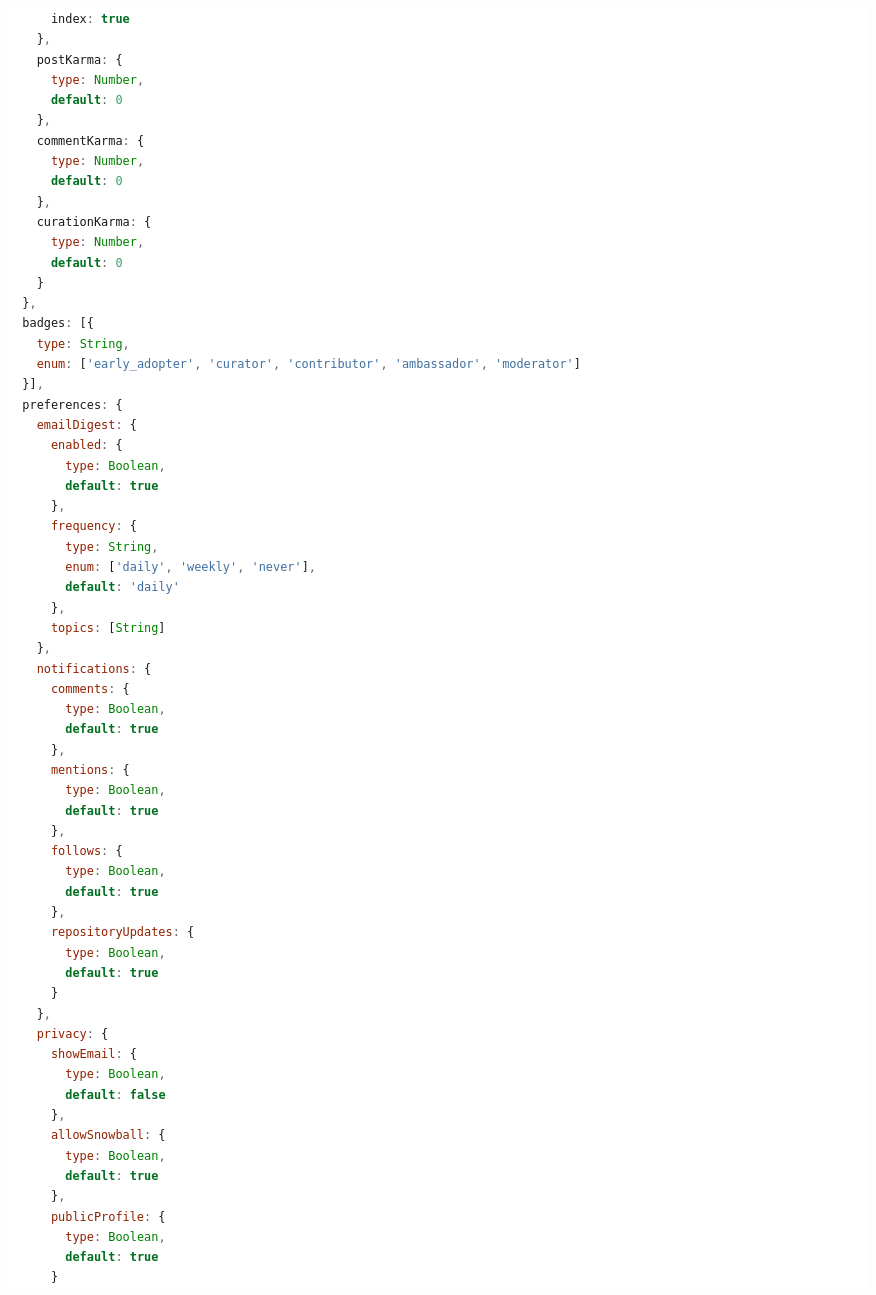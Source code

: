 ```javascript
      index: true
    },
    postKarma: {
      type: Number,
      default: 0
    },
    commentKarma: {
      type: Number,
      default: 0
    },
    curationKarma: {
      type: Number,
      default: 0
    }
  },
  badges: [{
    type: String,
    enum: ['early_adopter', 'curator', 'contributor', 'ambassador', 'moderator']
  }],
  preferences: {
    emailDigest: {
      enabled: {
        type: Boolean,
        default: true
      },
      frequency: {
        type: String,
        enum: ['daily', 'weekly', 'never'],
        default: 'daily'
      },
      topics: [String]
    },
    notifications: {
      comments: {
        type: Boolean,
        default: true
      },
      mentions: {
        type: Boolean,
        default: true
      },
      follows: {
        type: Boolean,
        default: true
      },
      repositoryUpdates: {
        type: Boolean,
        default: true
      }
    },
    privacy: {
      showEmail: {
        type: Boolean,
        default: false
      },
      allowSnowball: {
        type: Boolean,
        default: true
      },
      publicProfile: {
        type: Boolean,
        default: true
      }
```